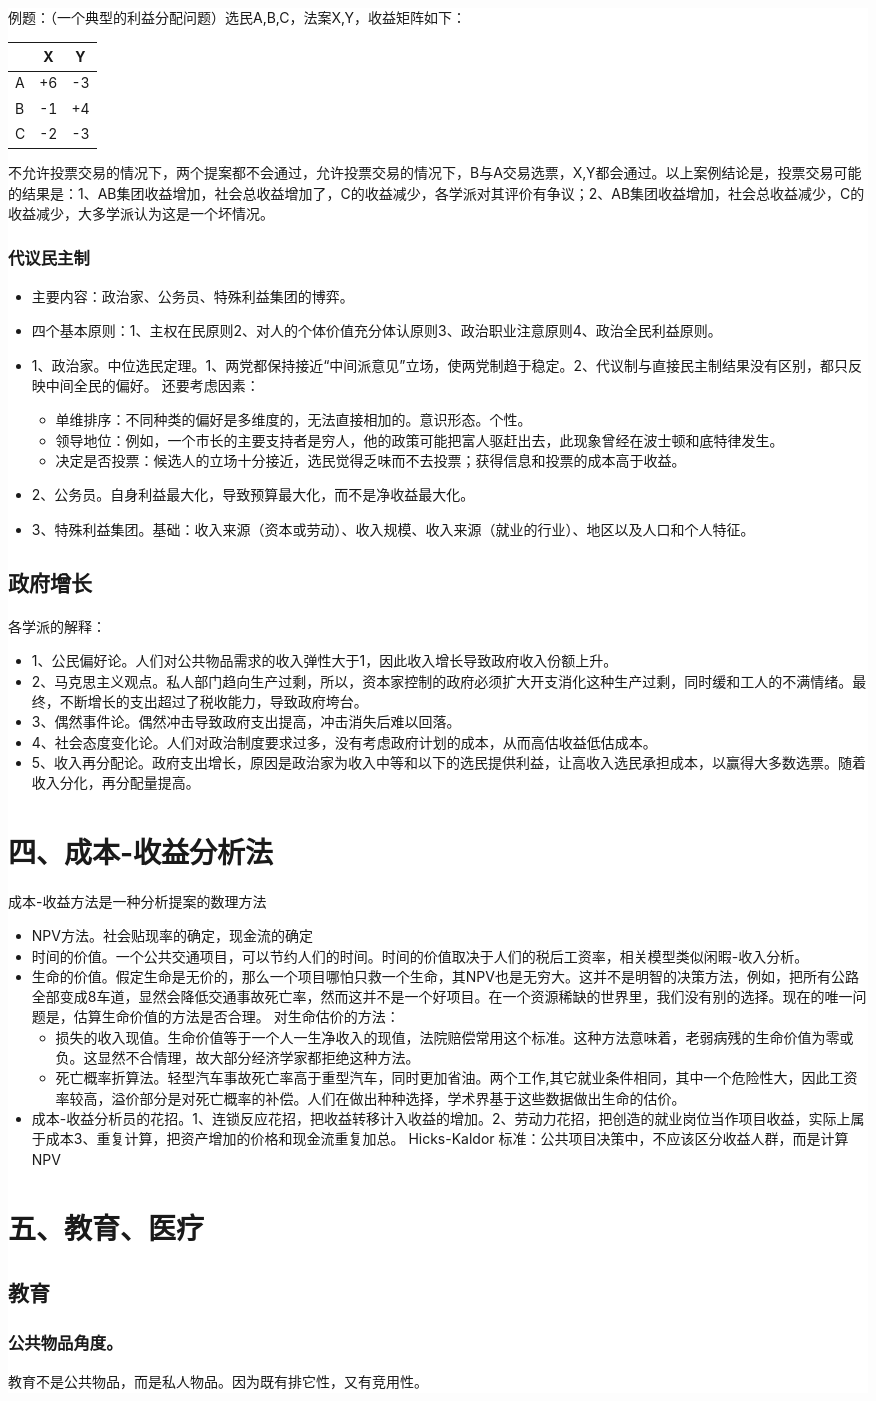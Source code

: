 例题：（一个典型的利益分配问题）选民A,B,C，法案X,Y，收益矩阵如下：


| |X |Y |
--|--|--|
|A|+6|-3|
|B|-1|+4|
|C|-2|-3|

不允许投票交易的情况下，两个提案都不会通过，允许投票交易的情况下，B与A交易选票，X,Y都会通过。以上案例结论是，投票交易可能的结果是：1、AB集团收益增加，社会总收益增加了，C的收益减少，各学派对其评价有争议；2、AB集团收益增加，社会总收益减少，C的收益减少，大多学派认为这是一个坏情况。

### 代议民主制
- 主要内容：政治家、公务员、特殊利益集团的博弈。
- 四个基本原则：1、主权在民原则2、对人的个体价值充分体认原则3、政治职业注意原则4、政治全民利益原则。

- 1、政治家。中位选民定理。1、两党都保持接近“中间派意见”立场，使两党制趋于稳定。2、代议制与直接民主制结果没有区别，都只反映中间全民的偏好。
还要考虑因素：
    - 单维排序：不同种类的偏好是多维度的，无法直接相加的。意识形态。个性。
    - 领导地位：例如，一个市长的主要支持者是穷人，他的政策可能把富人驱赶出去，此现象曾经在波士顿和底特律发生。
    - 决定是否投票：候选人的立场十分接近，选民觉得乏味而不去投票；获得信息和投票的成本高于收益。
- 2、公务员。自身利益最大化，导致预算最大化，而不是净收益最大化。
- 3、特殊利益集团。基础：收入来源（资本或劳动）、收入规模、收入来源（就业的行业）、地区以及人口和个人特征。

## 政府增长
各学派的解释：
- 1、公民偏好论。人们对公共物品需求的收入弹性大于1，因此收入增长导致政府收入份额上升。
- 2、马克思主义观点。私人部门趋向生产过剩，所以，资本家控制的政府必须扩大开支消化这种生产过剩，同时缓和工人的不满情绪。最终，不断增长的支出超过了税收能力，导致政府垮台。
- 3、偶然事件论。偶然冲击导致政府支出提高，冲击消失后难以回落。
- 4、社会态度变化论。人们对政治制度要求过多，没有考虑政府计划的成本，从而高估收益低估成本。
- 5、收入再分配论。政府支出增长，原因是政治家为收入中等和以下的选民提供利益，让高收入选民承担成本，以赢得大多数选票。随着收入分化，再分配量提高。

# 四、成本-收益分析法
成本-收益方法是一种分析提案的数理方法
- NPV方法。社会贴现率的确定，现金流的确定
- 时间的价值。一个公共交通项目，可以节约人们的时间。时间的价值取决于人们的税后工资率，相关模型类似闲暇-收入分析。
- 生命的价值。假定生命是无价的，那么一个项目哪怕只救一个生命，其NPV也是无穷大。这并不是明智的决策方法，例如，把所有公路全部变成8车道，显然会降低交通事故死亡率，然而这并不是一个好项目。在一个资源稀缺的世界里，我们没有别的选择。现在的唯一问题是，估算生命价值的方法是否合理。
对生命估价的方法：
    - 损失的收入现值。生命价值等于一个人一生净收入的现值，法院赔偿常用这个标准。这种方法意味着，老弱病残的生命价值为零或负。这显然不合情理，故大部分经济学家都拒绝这种方法。
    - 死亡概率折算法。轻型汽车事故死亡率高于重型汽车，同时更加省油。两个工作,其它就业条件相同，其中一个危险性大，因此工资率较高，溢价部分是对死亡概率的补偿。人们在做出种种选择，学术界基于这些数据做出生命的估价。
- 成本-收益分析员的花招。1、连锁反应花招，把收益转移计入收益的增加。2、劳动力花招，把创造的就业岗位当作项目收益，实际上属于成本3、重复计算，把资产增加的价格和现金流重复加总。
Hicks-Kaldor 标准：公共项目决策中，不应该区分收益人群，而是计算NPV

# 五、教育、医疗
## 教育
### 公共物品角度。
教育不是公共物品，而是私人物品。因为既有排它性，又有竞用性。
